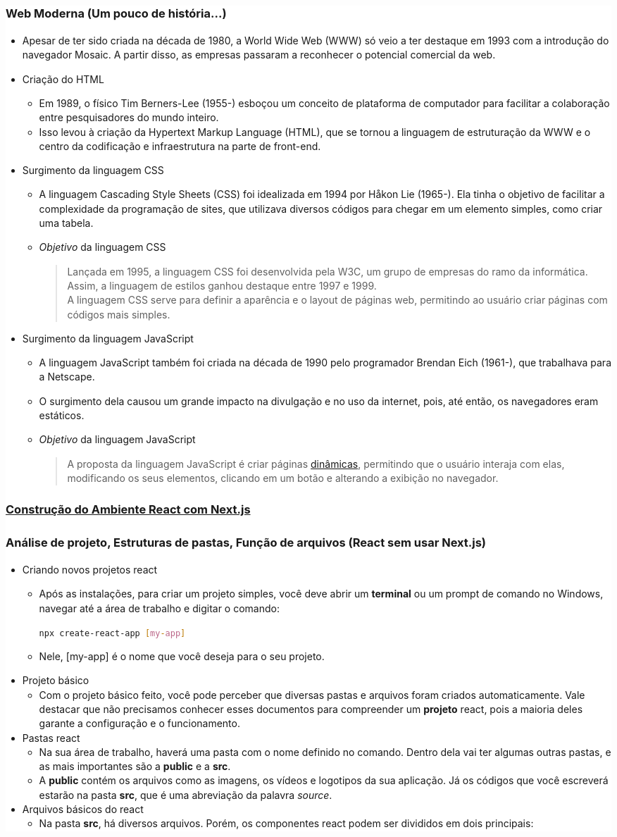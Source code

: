 ### Web Moderna (Um pouco de história...)

  - Apesar de ter sido criada na década de 1980, a World Wide Web (WWW) só veio a ter destaque em 1993 com a introdução do navegador Mosaic. A partir disso, as empresas passaram a reconhecer o potencial  comercial da web.
  - Criação do HTML
    - Em 1989, o físico Tim Berners-Lee (1955-) esboçou um conceito de plataforma de computador para facilitar a colaboração entre pesquisadores do mundo inteiro.
    - Isso levou à criação da Hypertext Markup Language (HTML), que se tornou a linguagem de estruturação da WWW e o centro da codificação e infraestrutura na parte de front-end.
  - Surgimento da linguagem CSS
    - A linguagem Cascading Style Sheets (CSS) foi idealizada em 1994 por Håkon Lie (1965-). Ela tinha o objetivo de facilitar a complexidade da programação de sites, que utilizava diversos códigos para chegar em um elemento simples, como criar uma tabela.
    - *Objetivo* da linguagem CSS

      > Lançada em 1995, a linguagem CSS foi desenvolvida pela W3C, um grupo de empresas do ramo da informática. Assim, a linguagem de estilos ganhou destaque entre 1997 e 1999.  
      > A linguagem CSS serve para definir a aparência e o layout de páginas web, permitindo ao usuário criar páginas com códigos mais simples.
  
  - Surgimento da linguagem JavaScript
    - A linguagem JavaScript também foi criada na década de 1990 pelo programador Brendan Eich (1961-), que trabalhava para a Netscape.
    - O surgimento dela causou um grande impacto na divulgação e no uso da internet, pois, até então, os navegadores eram estáticos.
    - *Objetivo* da linguagem JavaScript

      > A proposta da linguagem JavaScript é criar páginas [dinâmicas](https://br.godaddy.com/blog/site-estatico-e-site-dinamico/), permitindo que o usuário interaja com elas, modificando os seus elementos, clicando em um botão e alterando a exibição no navegador.

### [Construção do Ambiente React com Next.js](../README.md/#19º-aula)

### Análise de projeto, Estruturas de pastas, Função de arquivos (React sem usar Next.js)

- Criando novos projetos react
  - Após as instalações, para criar um projeto simples, você deve abrir um **terminal** ou um prompt de comando no Windows, navegar até a área de trabalho e digitar o comando:

    ```bash
    npx create-react-app [my-app]
    ```

  - Nele, [my-app] é o nome que você deseja para o seu projeto.
- Projeto básico
  - Com o projeto básico feito, você pode perceber que diversas pastas e arquivos foram criados automaticamente. Vale destacar que não precisamos conhecer esses documentos para compreender um **projeto** react, pois a maioria deles garante a configuração e o funcionamento.
- Pastas react
  - Na sua área de trabalho, haverá uma pasta com o nome definido no comando. Dentro dela vai ter algumas outras pastas, e as mais importantes são a **public** e a **src**.
  - A **public** contém os arquivos como as imagens, os vídeos e logotipos da sua aplicação. Já os códigos que você escreverá estarão na pasta **src**, que é uma abreviação da palavra *source*.
- Arquivos básicos do react
  - Na pasta **src**, há diversos arquivos. Porém, os componentes react podem ser divididos em dois principais:
